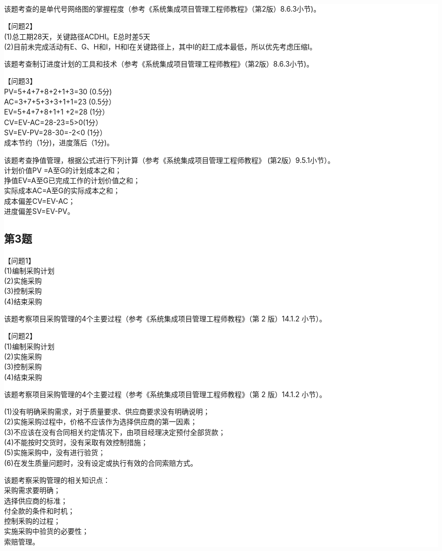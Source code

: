 该题考查的是单代号网络图的掌握程度（参考《系统集成项目管理工程师教程》（第2版）8.6.3小节)。  
  
【问题2】  
(1)总工期28天，关键路径ACDHI。E总时差5天  
(2)目前未完成活动有E、G、H和I，H和I在关键路径上，其中I的赶工成本最低，所以优先考虑压缩I。  
  
该题考查制订进度计划的工具和技术（参考《系统集成项目管理工程师教程》（第2版）8.6.3小节)。  
  
【问题3】  
PV=5+4+7+8+2+1+3=30 (0.5分)  
AC=3+7+5+3+3+1+1=23 (0.5分）  
EV=5+4+7+8+1+1 +2=28 (1分）  
CV=EV-AC=28-23=5&gt;0(1分）  
SV=EV-PV=28-30=-2&lt;0 (1分）  
成本节约（1分)，进度落后（1分)。  
  
该题考查挣值管理，根据公式进行下列计算（参考《系统集成项目管理工程师教程》 (第2版）9.5.1小节）。  
计划价值PV =A至G的计划成本之和；  
挣值EV=A至G已完成工作的计划价值之和；  
实际成本AC=A至G的实际成本之和；  
成本偏差CV=EV-AC；  
进度偏差SV=EV-PV。  
  
  


## 第3题 ##

【问题1】  
(1)编制采购计划  
(2)实施采购  
(3)控制采购  
(4)结束采购  
  
该题考察项目采购管理的4个主要过程（参考《系统集成项目管理工程师教程》（第 2 版）14.1.2 小节）。  
  
【问题2】  
(1)编制采购计划  
(2)实施采购  
(3)控制采购  
(4)结束采购  
  
该题考察项目采购管理的4个主要过程（参考《系统集成项目管理工程师教程》（第 2 版）14.1.2 小节）。  
  
(1)没有明确采购需求，对于质量要求、供应商要求没有明确说明；  
(2)实施采购过程中，价格不应该作为选择供应商的第一因素；  
(3)不应该在没有合同相关约定情况下，由项目经理决定预付全部货款；  
(4)不能按时交货时，没有采取有效控制措施；  
(5)实施采购中，没有进行验货；  
(6)在发生质量问题时，没有设定或执行有效的合同索赔方式。  
  
该题考察采购管理的相关知识点：  
采购需求要明确；  
选择供应商的标准；  
付全款的条件和时机；  
控制釆购的过程；  
实施采购中验货的必要性；  
索赔管理。  
  